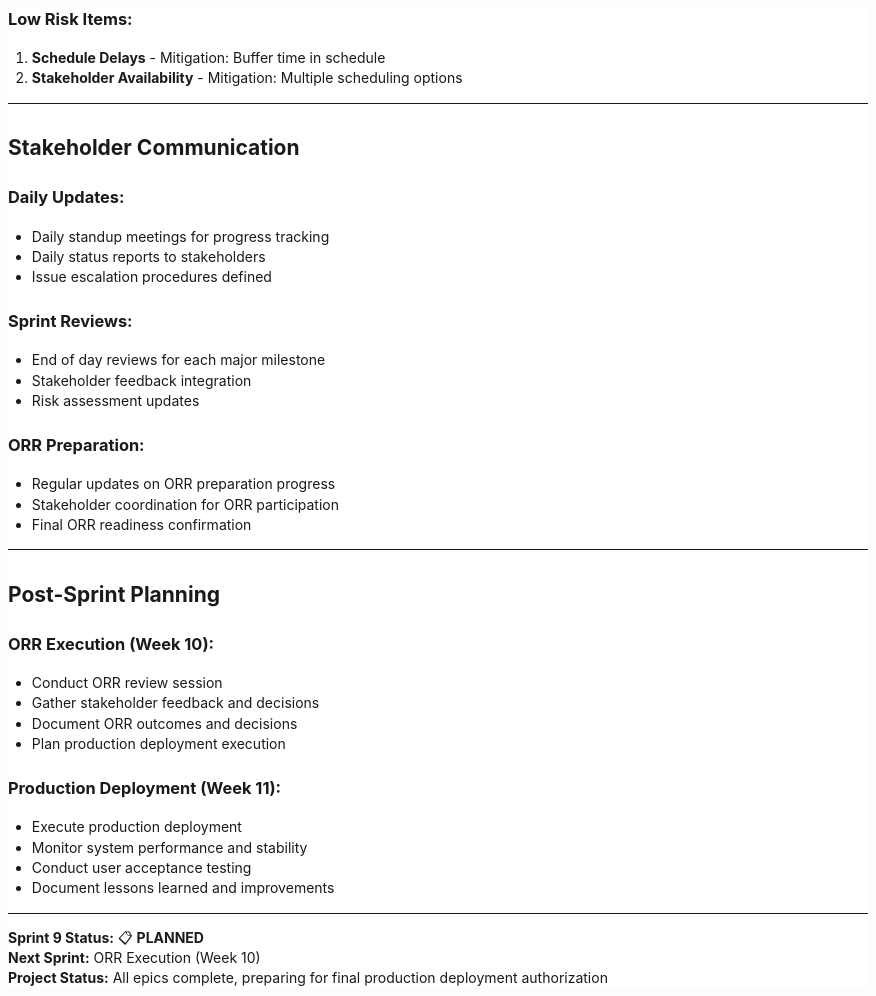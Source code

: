 ### **Low Risk Items:**
1. **Schedule Delays** - Mitigation: Buffer time in schedule
2. **Stakeholder Availability** - Mitigation: Multiple scheduling options

---

## Stakeholder Communication

### **Daily Updates:**
- Daily standup meetings for progress tracking
- Daily status reports to stakeholders
- Issue escalation procedures defined

### **Sprint Reviews:**
- End of day reviews for each major milestone
- Stakeholder feedback integration
- Risk assessment updates

### **ORR Preparation:**
- Regular updates on ORR preparation progress
- Stakeholder coordination for ORR participation
- Final ORR readiness confirmation

---

## Post-Sprint Planning

### **ORR Execution (Week 10):**
- Conduct ORR review session
- Gather stakeholder feedback and decisions
- Document ORR outcomes and decisions
- Plan production deployment execution

### **Production Deployment (Week 11):**
- Execute production deployment
- Monitor system performance and stability
- Conduct user acceptance testing
- Document lessons learned and improvements

---

**Sprint 9 Status:** 📋 **PLANNED**  
**Next Sprint:** ORR Execution (Week 10)  
**Project Status:** All epics complete, preparing for final production deployment authorization
